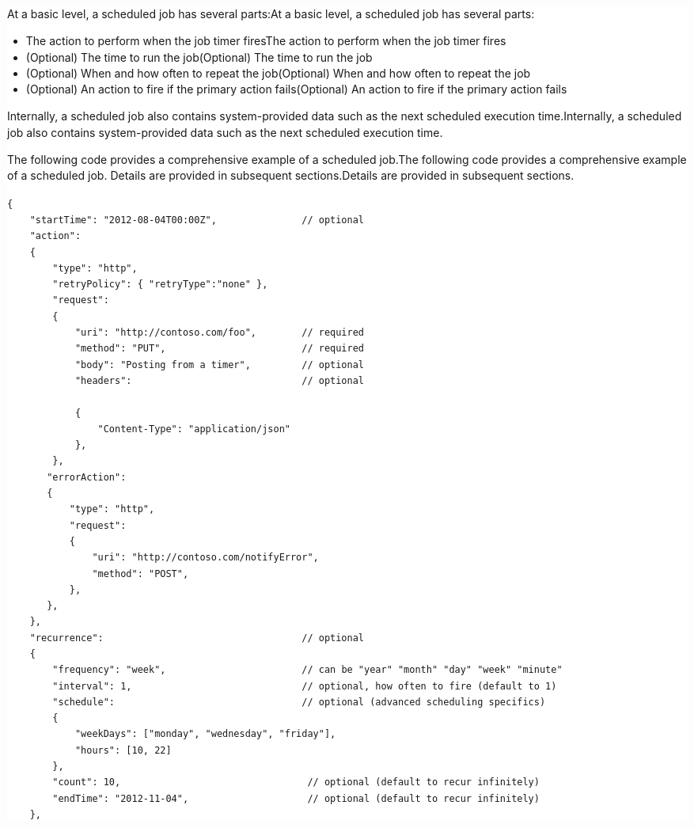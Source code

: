 <span data-ttu-id="3565d-143">At a basic level, a scheduled job has several parts:</span><span class="sxs-lookup"><span data-stu-id="3565d-143">At a basic level, a scheduled job has several parts:</span></span>

* <span data-ttu-id="3565d-144">The action to perform when the job timer fires</span><span class="sxs-lookup"><span data-stu-id="3565d-144">The action to perform when the job timer fires</span></span>  
* <span data-ttu-id="3565d-145">(Optional) The time to run the job</span><span class="sxs-lookup"><span data-stu-id="3565d-145">(Optional) The time to run the job</span></span>  
* <span data-ttu-id="3565d-146">(Optional) When and how often to repeat the job</span><span class="sxs-lookup"><span data-stu-id="3565d-146">(Optional) When and how often to repeat the job</span></span>  
* <span data-ttu-id="3565d-147">(Optional) An action to fire if the primary action fails</span><span class="sxs-lookup"><span data-stu-id="3565d-147">(Optional) An action to fire if the primary action fails</span></span>  

<span data-ttu-id="3565d-148">Internally, a scheduled job also contains system-provided data such as the next scheduled execution time.</span><span class="sxs-lookup"><span data-stu-id="3565d-148">Internally, a scheduled job also contains system-provided data such as the next scheduled execution time.</span></span>

<span data-ttu-id="3565d-149">The following code provides a comprehensive example of a scheduled job.</span><span class="sxs-lookup"><span data-stu-id="3565d-149">The following code provides a comprehensive example of a scheduled job.</span></span> <span data-ttu-id="3565d-150">Details are provided in subsequent sections.</span><span class="sxs-lookup"><span data-stu-id="3565d-150">Details are provided in subsequent sections.</span></span>

    {
        "startTime": "2012-08-04T00:00Z",               // optional
        "action":
        {
            "type": "http",
            "retryPolicy": { "retryType":"none" },
            "request":
            {
                "uri": "http://contoso.com/foo",        // required
                "method": "PUT",                        // required
                "body": "Posting from a timer",         // optional
                "headers":                              // optional

                {
                    "Content-Type": "application/json"
                },
            },
           "errorAction":
           {
               "type": "http",
               "request":
               {
                   "uri": "http://contoso.com/notifyError",
                   "method": "POST",
               },
           },
        },
        "recurrence":                                   // optional
        {
            "frequency": "week",                        // can be "year" "month" "day" "week" "minute"
            "interval": 1,                              // optional, how often to fire (default to 1)
            "schedule":                                 // optional (advanced scheduling specifics)
            {
                "weekDays": ["monday", "wednesday", "friday"],
                "hours": [10, 22]
            },
            "count": 10,                                 // optional (default to recur infinitely)
            "endTime": "2012-11-04",                     // optional (default to recur infinitely)
        },